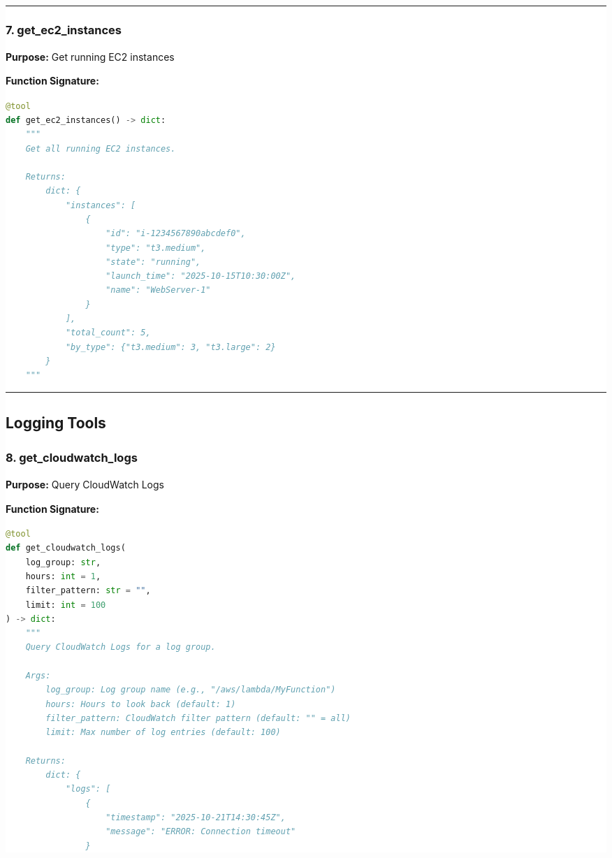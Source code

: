 ```python
```

---

### 7. get_ec2_instances

**Purpose:** Get running EC2 instances

**Function Signature:**
```python
@tool
def get_ec2_instances() -> dict:
    """
    Get all running EC2 instances.

    Returns:
        dict: {
            "instances": [
                {
                    "id": "i-1234567890abcdef0",
                    "type": "t3.medium",
                    "state": "running",
                    "launch_time": "2025-10-15T10:30:00Z",
                    "name": "WebServer-1"
                }
            ],
            "total_count": 5,
            "by_type": {"t3.medium": 3, "t3.large": 2}
        }
    """
```

---

## Logging Tools

### 8. get_cloudwatch_logs

**Purpose:** Query CloudWatch Logs

**Function Signature:**
```python
@tool
def get_cloudwatch_logs(
    log_group: str,
    hours: int = 1,
    filter_pattern: str = "",
    limit: int = 100
) -> dict:
    """
    Query CloudWatch Logs for a log group.

    Args:
        log_group: Log group name (e.g., "/aws/lambda/MyFunction")
        hours: Hours to look back (default: 1)
        filter_pattern: CloudWatch filter pattern (default: "" = all)
        limit: Max number of log entries (default: 100)

    Returns:
        dict: {
            "logs": [
                {
                    "timestamp": "2025-10-21T14:30:45Z",
                    "message": "ERROR: Connection timeout"
                }
```